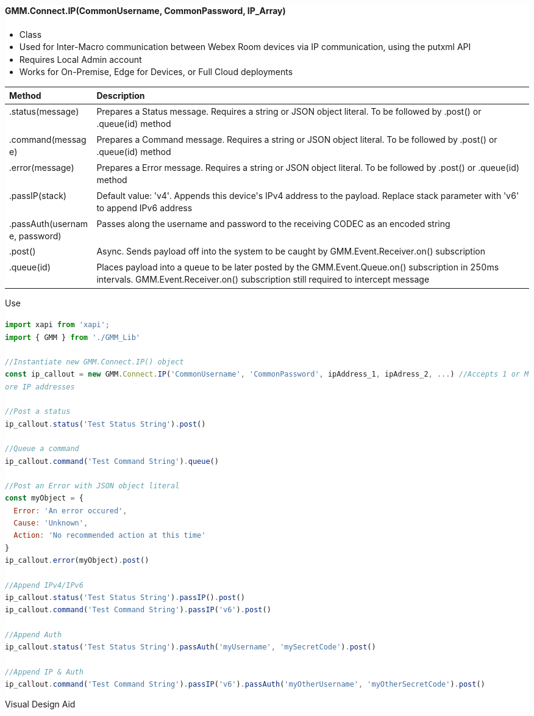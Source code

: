 #### GMM.Connect.IP(CommonUsername, CommonPassword, IP_Array)
- Class
- Used for Inter-Macro communication between Webex Room devices via IP communication, using the putxml API
- Requires Local Admin account
- Works for On-Premise, Edge for Devices, or Full Cloud deployments

|Method|Description|
|:---|:---|
|.status(message)|Prepares a Status message. Requires a string or JSON object literal. To be followed by .post() or .queue(id) method|
|.command(message)|Prepares a Command message. Requires a string or JSON object literal. To be followed by .post() or .queue(id) method|
|.error(message)|Prepares a Error message. Requires a string or JSON object literal. To be followed by .post() or .queue(id) method|
|.passIP(stack)|Default value: 'v4'. Appends this device's IPv4 address to the payload. Replace stack parameter with 'v6' to append IPv6 address|
|.passAuth(username, password)|Passes along the username and password to the receiving CODEC as an encoded string|
|.post()|Async. Sends payload off into the system to be caught by GMM.Event.Receiver.on() subscription|
|.queue(id)|Places payload into a queue to be later posted by the GMM.Event.Queue.on() subscription in 250ms intervals. GMM.Event.Receiver.on() subscription still required to intercept message|

Use
```javascript
import xapi from 'xapi';
import { GMM } from './GMM_Lib'

//Instantiate new GMM.Connect.IP() object
const ip_callout = new GMM.Connect.IP('CommonUsername', 'CommonPassword', ipAddress_1, ipAdress_2, ...) //Accepts 1 or More IP addresses

//Post a status
ip_callout.status('Test Status String').post()

//Queue a command
ip_callout.command('Test Command String').queue()

//Post an Error with JSON object literal
const myObject = {
  Error: 'An error occured',
  Cause: 'Unknown',
  Action: 'No recommended action at this time'
}
ip_callout.error(myObject).post()

//Append IPv4/IPv6
ip_callout.status('Test Status String').passIP().post()
ip_callout.command('Test Command String').passIP('v6').post()

//Append Auth
ip_callout.status('Test Status String').passAuth('myUsername', 'mySecretCode').post()

//Append IP & Auth
ip_callout.command('Test Command String').passIP('v6').passAuth('myOtherUsername', 'myOtherSecretCode').post()
```
Visual Design Aid
